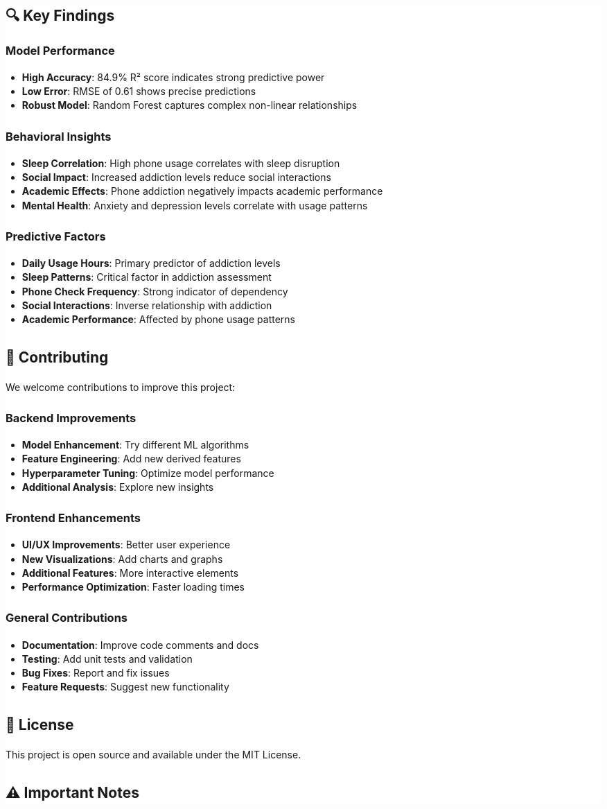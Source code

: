 ## 🔍 Key Findings

### Model Performance
- **High Accuracy**: 84.9% R² score indicates strong predictive power
- **Low Error**: RMSE of 0.61 shows precise predictions
- **Robust Model**: Random Forest captures complex non-linear relationships

### Behavioral Insights
- **Sleep Correlation**: High phone usage correlates with sleep disruption
- **Social Impact**: Increased addiction levels reduce social interactions
- **Academic Effects**: Phone addiction negatively impacts academic performance
- **Mental Health**: Anxiety and depression levels correlate with usage patterns

### Predictive Factors
- **Daily Usage Hours**: Primary predictor of addiction levels
- **Sleep Patterns**: Critical factor in addiction assessment
- **Phone Check Frequency**: Strong indicator of dependency
- **Social Interactions**: Inverse relationship with addiction
- **Academic Performance**: Affected by phone usage patterns

## 🤝 Contributing

We welcome contributions to improve this project:

### Backend Improvements
- **Model Enhancement**: Try different ML algorithms
- **Feature Engineering**: Add new derived features
- **Hyperparameter Tuning**: Optimize model performance
- **Additional Analysis**: Explore new insights

### Frontend Enhancements
- **UI/UX Improvements**: Better user experience
- **New Visualizations**: Add charts and graphs
- **Additional Features**: More interactive elements
- **Performance Optimization**: Faster loading times

### General Contributions
- **Documentation**: Improve code comments and docs
- **Testing**: Add unit tests and validation
- **Bug Fixes**: Report and fix issues
- **Feature Requests**: Suggest new functionality

## 📄 License

This project is open source and available under the MIT License.

## ⚠️ Important Notes
